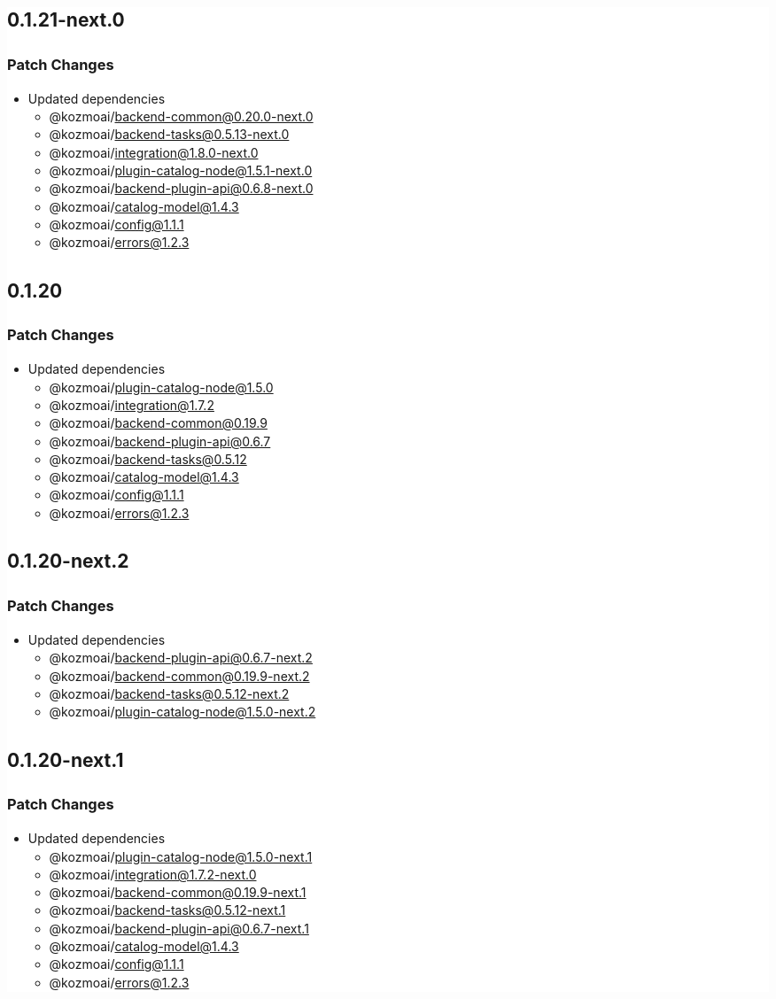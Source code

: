 ## 0.1.21-next.0

### Patch Changes

- Updated dependencies
  - @kozmoai/backend-common@0.20.0-next.0
  - @kozmoai/backend-tasks@0.5.13-next.0
  - @kozmoai/integration@1.8.0-next.0
  - @kozmoai/plugin-catalog-node@1.5.1-next.0
  - @kozmoai/backend-plugin-api@0.6.8-next.0
  - @kozmoai/catalog-model@1.4.3
  - @kozmoai/config@1.1.1
  - @kozmoai/errors@1.2.3

## 0.1.20

### Patch Changes

- Updated dependencies
  - @kozmoai/plugin-catalog-node@1.5.0
  - @kozmoai/integration@1.7.2
  - @kozmoai/backend-common@0.19.9
  - @kozmoai/backend-plugin-api@0.6.7
  - @kozmoai/backend-tasks@0.5.12
  - @kozmoai/catalog-model@1.4.3
  - @kozmoai/config@1.1.1
  - @kozmoai/errors@1.2.3

## 0.1.20-next.2

### Patch Changes

- Updated dependencies
  - @kozmoai/backend-plugin-api@0.6.7-next.2
  - @kozmoai/backend-common@0.19.9-next.2
  - @kozmoai/backend-tasks@0.5.12-next.2
  - @kozmoai/plugin-catalog-node@1.5.0-next.2

## 0.1.20-next.1

### Patch Changes

- Updated dependencies
  - @kozmoai/plugin-catalog-node@1.5.0-next.1
  - @kozmoai/integration@1.7.2-next.0
  - @kozmoai/backend-common@0.19.9-next.1
  - @kozmoai/backend-tasks@0.5.12-next.1
  - @kozmoai/backend-plugin-api@0.6.7-next.1
  - @kozmoai/catalog-model@1.4.3
  - @kozmoai/config@1.1.1
  - @kozmoai/errors@1.2.3
